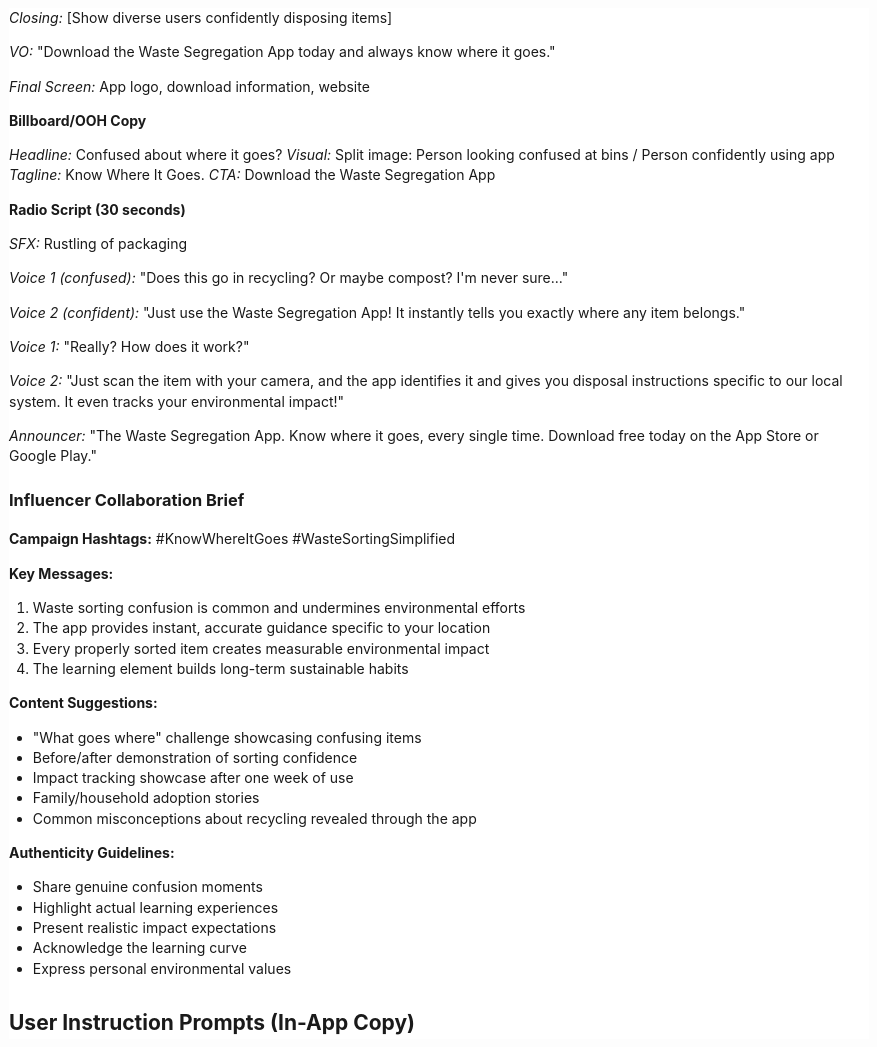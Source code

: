 *Closing:* [Show diverse users confidently disposing items]

*VO:* "Download the Waste Segregation App today and always know where it goes."

*Final Screen:* App logo, download information, website

**Billboard/OOH Copy**

*Headline:* Confused about where it goes?
*Visual:* Split image: Person looking confused at bins / Person confidently using app
*Tagline:* Know Where It Goes.
*CTA:* Download the Waste Segregation App

**Radio Script (30 seconds)**

*SFX:* Rustling of packaging

*Voice 1 (confused):* "Does this go in recycling? Or maybe compost? I'm never sure..."

*Voice 2 (confident):* "Just use the Waste Segregation App! It instantly tells you exactly where any item belongs."

*Voice 1:* "Really? How does it work?"

*Voice 2:* "Just scan the item with your camera, and the app identifies it and gives you disposal instructions specific to our local system. It even tracks your environmental impact!"

*Announcer:* "The Waste Segregation App. Know where it goes, every single time. Download free today on the App Store or Google Play."

### Influencer Collaboration Brief

**Campaign Hashtags:**
#KnowWhereItGoes #WasteSortingSimplified

**Key Messages:**
1. Waste sorting confusion is common and undermines environmental efforts
2. The app provides instant, accurate guidance specific to your location
3. Every properly sorted item creates measurable environmental impact
4. The learning element builds long-term sustainable habits

**Content Suggestions:**
- "What goes where" challenge showcasing confusing items
- Before/after demonstration of sorting confidence
- Impact tracking showcase after one week of use
- Family/household adoption stories
- Common misconceptions about recycling revealed through the app

**Authenticity Guidelines:**
- Share genuine confusion moments
- Highlight actual learning experiences
- Present realistic impact expectations
- Acknowledge the learning curve
- Express personal environmental values

## User Instruction Prompts (In-App Copy)
